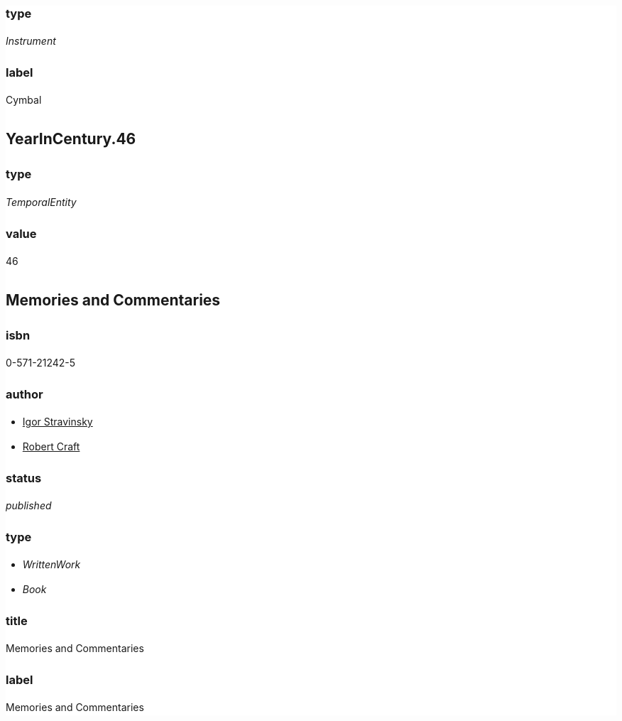 ### type


*Instrument*

### label


Cymbal

## YearInCentury.46

### type


*TemporalEntity*

### value


46

## Memories and Commentaries

### isbn


0-571-21242-5

### author

 - [Igor Stravinsky](#Igor-Stravinsky)

 - [Robert Craft](#Robert-Craft)

### status


*published*

### type

 - *WrittenWork*

 - *Book*

### title


Memories and Commentaries

### label


Memories and Commentaries
